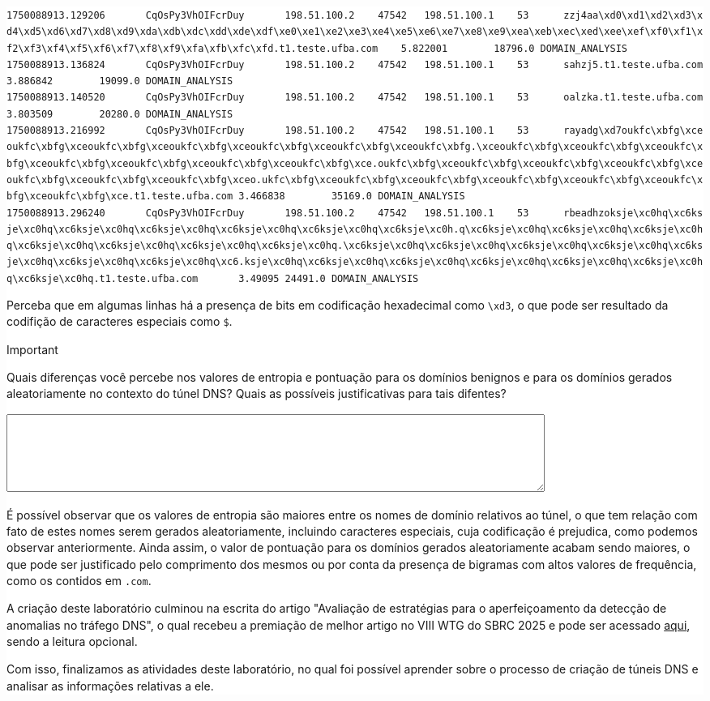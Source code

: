 ```
1750088913.129206       CqOsPy3VhOIFcrDuy       198.51.100.2    47542   198.51.100.1    53      zzj4aa\xd0\xd1\xd2\xd3\xd4\xd5\xd6\xd7\xd8\xd9\xda\xdb\xdc\xdd\xde\xdf\xe0\xe1\xe2\xe3\xe4\xe5\xe6\xe7\xe8\xe9\xea\xeb\xec\xed\xee\xef\xf0\xf1\xf2\xf3\xf4\xf5\xf6\xf7\xf8\xf9\xfa\xfb\xfc\xfd.t1.teste.ufba.com    5.822001        18796.0 DOMAIN_ANALYSIS
1750088913.136824       CqOsPy3VhOIFcrDuy       198.51.100.2    47542   198.51.100.1    53      sahzj5.t1.teste.ufba.com        3.886842        19099.0 DOMAIN_ANALYSIS
1750088913.140520       CqOsPy3VhOIFcrDuy       198.51.100.2    47542   198.51.100.1    53      oalzka.t1.teste.ufba.com        3.803509        20280.0 DOMAIN_ANALYSIS
1750088913.216992       CqOsPy3VhOIFcrDuy       198.51.100.2    47542   198.51.100.1    53      rayadg\xd7oukfc\xbfg\xceoukfc\xbfg\xceoukfc\xbfg\xceoukfc\xbfg\xceoukfc\xbfg\xceoukfc\xbfg\xceoukfc\xbfg.\xceoukfc\xbfg\xceoukfc\xbfg\xceoukfc\xbfg\xceoukfc\xbfg\xceoukfc\xbfg\xceoukfc\xbfg\xceoukfc\xbfg\xce.oukfc\xbfg\xceoukfc\xbfg\xceoukfc\xbfg\xceoukfc\xbfg\xceoukfc\xbfg\xceoukfc\xbfg\xceoukfc\xbfg\xceo.ukfc\xbfg\xceoukfc\xbfg\xceoukfc\xbfg\xceoukfc\xbfg\xceoukfc\xbfg\xceoukfc\xbfg\xceoukfc\xbfg\xce.t1.teste.ufba.com 3.466838        35169.0 DOMAIN_ANALYSIS
1750088913.296240       CqOsPy3VhOIFcrDuy       198.51.100.2    47542   198.51.100.1    53      rbeadhzoksje\xc0hq\xc6ksje\xc0hq\xc6ksje\xc0hq\xc6ksje\xc0hq\xc6ksje\xc0hq\xc6ksje\xc0hq\xc6ksje\xc0h.q\xc6ksje\xc0hq\xc6ksje\xc0hq\xc6ksje\xc0hq\xc6ksje\xc0hq\xc6ksje\xc0hq\xc6ksje\xc0hq\xc6ksje\xc0hq.\xc6ksje\xc0hq\xc6ksje\xc0hq\xc6ksje\xc0hq\xc6ksje\xc0hq\xc6ksje\xc0hq\xc6ksje\xc0hq\xc6ksje\xc0hq\xc6.ksje\xc0hq\xc6ksje\xc0hq\xc6ksje\xc0hq\xc6ksje\xc0hq\xc6ksje\xc0hq\xc6ksje\xc0hq\xc6ksje\xc0hq.t1.teste.ufba.com       3.49095 24491.0 DOMAIN_ANALYSIS
```

Perceba que em algumas linhas há a presença de bits em codificação hexadecimal como `\xd3`, o que pode ser resultado da codifição de caracteres especiais como `$`.

> [!IMPORTANT]
> Quais diferenças você percebe nos valores de entropia e pontuação para os domínios benignos e para os domínios gerados aleatoriamente no contexto do túnel DNS? Quais as possíveis justificativas para tais difentes?
<textarea name="resposta_dump_manual" rows="6" cols="80" placeholder="Escreva sua resposta aqui..."> </textarea>

É possível observar que os valores de entropia são maiores entre os nomes de domínio relativos ao túnel, o que tem relação com fato de estes nomes serem gerados aleatoriamente, incluindo caracteres especiais, cuja codificação é prejudica, como podemos observar anteriormente. Ainda assim, o valor de pontuação para os domínios gerados aleatoriamente acabam sendo maiores, o que pode ser justificado pelo comprimento dos mesmos ou por conta da presença de bigramas com altos valores de frequência, como os contidos em `.com`.

A criação deste laboratório culminou na escrita do artigo "Avaliação de estratégias para o aperfeiçoamento da detecção de anomalias no tráfego DNS", o qual recebeu a premiação de melhor artigo no VIII WTG do SBRC 2025 e pode ser acessado [aqui](https://raw.githubusercontent.com/hackinsdn/labs/refs/heads/main/lab05-seguranca-dns/docs/artigo_tunelamento_dns.pdf), sendo a leitura opcional.

Com isso, finalizamos as atividades deste laboratório, no qual foi possível aprender sobre o processo de criação de túneis DNS e analisar as informações relativas a ele.
